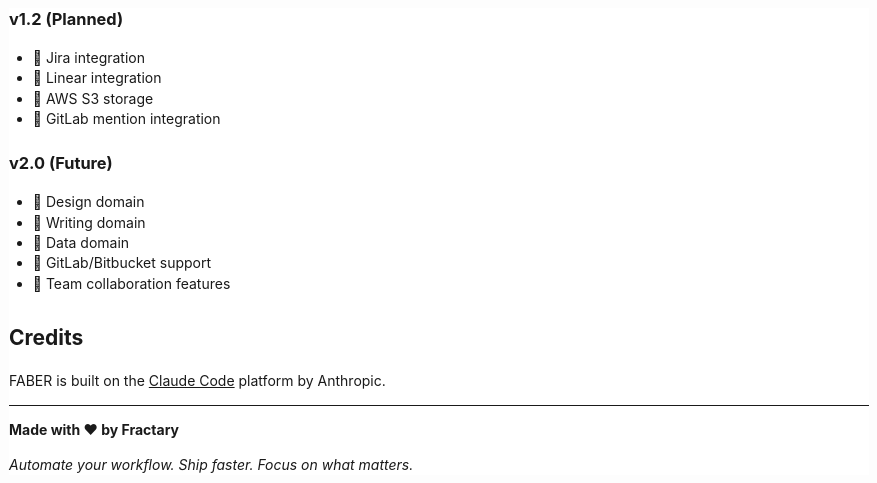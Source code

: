 ### v1.2 (Planned)
- 🚧 Jira integration
- 🚧 Linear integration
- 🚧 AWS S3 storage
- 🚧 GitLab mention integration

### v2.0 (Future)
- 🚧 Design domain
- 🚧 Writing domain
- 🚧 Data domain
- 🚧 GitLab/Bitbucket support
- 🚧 Team collaboration features

## Credits

FABER is built on the [Claude Code](https://claude.com/claude-code) platform by Anthropic.

---

**Made with ❤️ by Fractary**

*Automate your workflow. Ship faster. Focus on what matters.*
